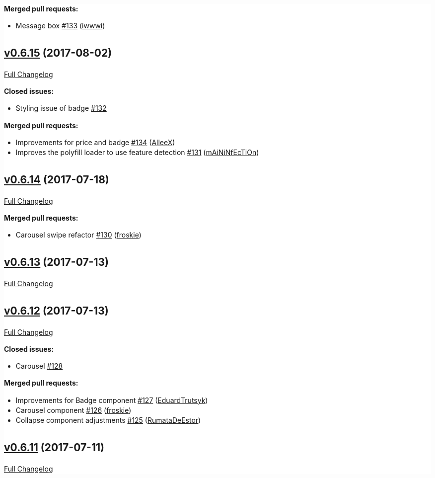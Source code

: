 **Merged pull requests:**

- Message box [\#133](https://github.com/Travix-International/travix-ui-kit/pull/133) ([iwwwi](https://github.com/iwwwi))

## [v0.6.15](https://github.com/Travix-International/travix-ui-kit/tree/v0.6.15) (2017-08-02)
[Full Changelog](https://github.com/Travix-International/travix-ui-kit/compare/v0.6.14...v0.6.15)

**Closed issues:**

- Styling issue of badge [\#132](https://github.com/Travix-International/travix-ui-kit/issues/132)

**Merged pull requests:**

- Improvements for price and badge [\#134](https://github.com/Travix-International/travix-ui-kit/pull/134) ([AlleeX](https://github.com/AlleeX))
- Improves the polyfill loader to use feature detection [\#131](https://github.com/Travix-International/travix-ui-kit/pull/131) ([mAiNiNfEcTiOn](https://github.com/mAiNiNfEcTiOn))

## [v0.6.14](https://github.com/Travix-International/travix-ui-kit/tree/v0.6.14) (2017-07-18)
[Full Changelog](https://github.com/Travix-International/travix-ui-kit/compare/v0.6.13...v0.6.14)

**Merged pull requests:**

- Carousel swipe refactor [\#130](https://github.com/Travix-International/travix-ui-kit/pull/130) ([froskie](https://github.com/froskie))

## [v0.6.13](https://github.com/Travix-International/travix-ui-kit/tree/v0.6.13) (2017-07-13)
[Full Changelog](https://github.com/Travix-International/travix-ui-kit/compare/v0.6.12...v0.6.13)

## [v0.6.12](https://github.com/Travix-International/travix-ui-kit/tree/v0.6.12) (2017-07-13)
[Full Changelog](https://github.com/Travix-International/travix-ui-kit/compare/v0.6.11...v0.6.12)

**Closed issues:**

- Carousel [\#128](https://github.com/Travix-International/travix-ui-kit/issues/128)

**Merged pull requests:**

- Improvements for Badge component [\#127](https://github.com/Travix-International/travix-ui-kit/pull/127) ([EduardTrutsyk](https://github.com/EduardTrutsyk))
- Carousel component [\#126](https://github.com/Travix-International/travix-ui-kit/pull/126) ([froskie](https://github.com/froskie))
- Collapse component adjustments [\#125](https://github.com/Travix-International/travix-ui-kit/pull/125) ([RumataDeEstor](https://github.com/RumataDeEstor))

## [v0.6.11](https://github.com/Travix-International/travix-ui-kit/tree/v0.6.11) (2017-07-11)
[Full Changelog](https://github.com/Travix-International/travix-ui-kit/compare/v0.6.10...v0.6.11)
